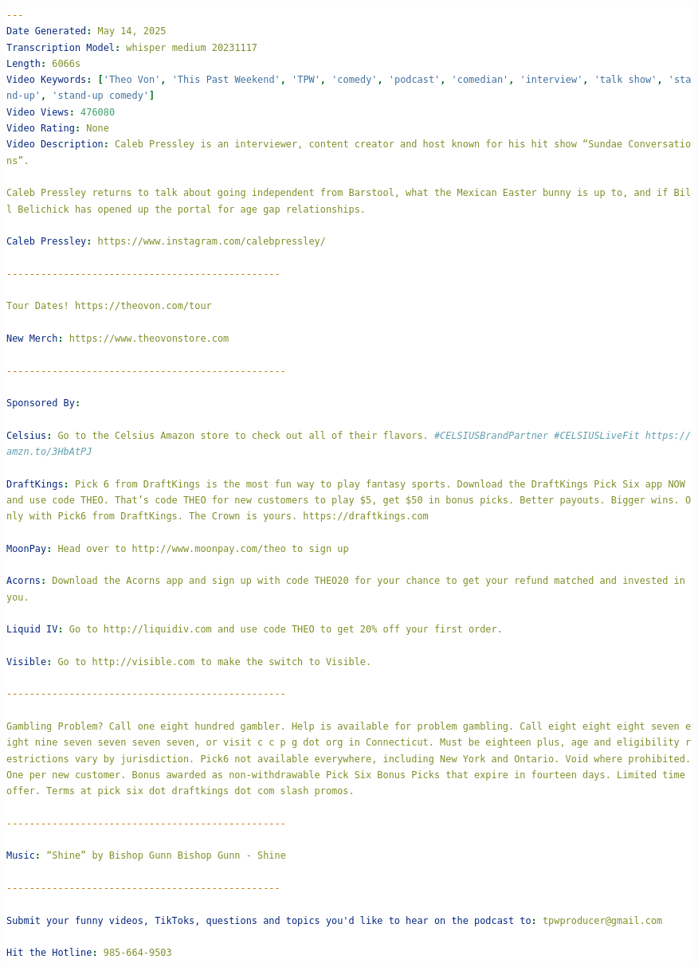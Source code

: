```yaml
---
Date Generated: May 14, 2025
Transcription Model: whisper medium 20231117
Length: 6066s
Video Keywords: ['Theo Von', 'This Past Weekend', 'TPW', 'comedy', 'podcast', 'comedian', 'interview', 'talk show', 'stand-up', 'stand-up comedy']
Video Views: 476080
Video Rating: None
Video Description: Caleb Pressley is an interviewer, content creator and host known for his hit show “Sundae Conversations”.

Caleb Pressley returns to talk about going independent from Barstool, what the Mexican Easter bunny is up to, and if Bill Belichick has opened up the portal for age gap relationships.

Caleb Pressley: https://www.instagram.com/calebpressley/ 

------------------------------------------------

Tour Dates! https://theovon.com/tour

New Merch: https://www.theovonstore.com

-------------------------------------------------

Sponsored By:

Celsius: Go to the Celsius Amazon store to check out all of their flavors. #CELSIUSBrandPartner #CELSIUSLiveFit https://amzn.to/3HbAtPJ

DraftKings: Pick 6 from DraftKings is the most fun way to play fantasy sports. Download the DraftKings Pick Six app NOW and use code THEO. That’s code THEO for new customers to play $5, get $50 in bonus picks. Better payouts. Bigger wins. Only with Pick6 from DraftKings. The Crown is yours. https://draftkings.com

MoonPay: Head over to http://www.moonpay.com/theo to sign up

Acorns: Download the Acorns app and sign up with code THEO20 for your chance to get your refund matched and invested in you.  

Liquid IV: Go to http://liquidiv.com and use code THEO to get 20% off your first order.

Visible: Go to http://visible.com to make the switch to Visible.

-------------------------------------------------

Gambling Problem? Call one eight hundred gambler. Help is available for problem gambling. Call eight eight eight seven eight nine seven seven seven seven, or visit c c p g dot org in Connecticut. Must be eighteen plus, age and eligibility restrictions vary by jurisdiction. Pick6 not available everywhere, including New York and Ontario. Void where prohibited. One per new customer. Bonus awarded as non-withdrawable Pick Six Bonus Picks that expire in fourteen days. Limited time offer. Terms at pick six dot draftkings dot com slash promos. 

-------------------------------------------------

Music: “Shine” by Bishop Gunn Bishop Gunn - Shine

------------------------------------------------

Submit your funny videos, TikToks, questions and topics you'd like to hear on the podcast to: tpwproducer@gmail.com

Hit the Hotline: 985-664-9503

```